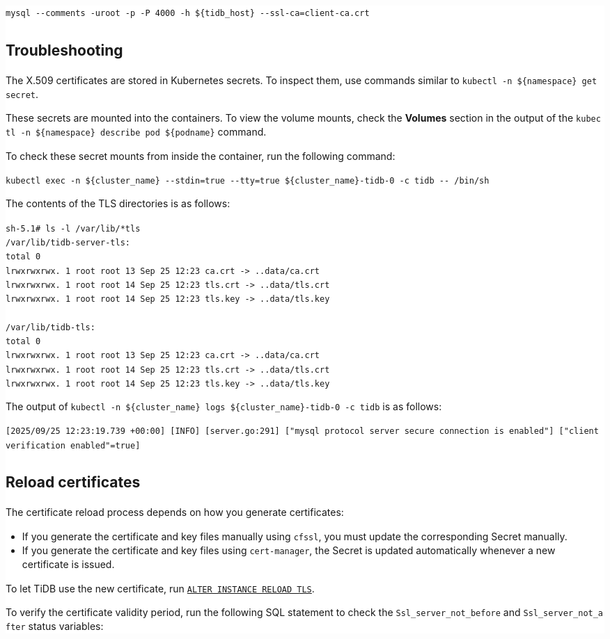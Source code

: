 ``` shell
mysql --comments -uroot -p -P 4000 -h ${tidb_host} --ssl-ca=client-ca.crt
```

## Troubleshooting

The X.509 certificates are stored in Kubernetes secrets. To inspect them, use commands similar to `kubectl -n ${namespace} get secret`.

These secrets are mounted into the containers. To view the volume mounts, check the **Volumes** section in the output of the `kubectl -n ${namespace} describe pod ${podname}` command.

To check these secret mounts from inside the container, run the following command:

``` shell
kubectl exec -n ${cluster_name} --stdin=true --tty=true ${cluster_name}-tidb-0 -c tidb -- /bin/sh
```

The contents of the TLS directories is as follows:

``` shell
sh-5.1# ls -l /var/lib/*tls
/var/lib/tidb-server-tls:
total 0
lrwxrwxrwx. 1 root root 13 Sep 25 12:23 ca.crt -> ..data/ca.crt
lrwxrwxrwx. 1 root root 14 Sep 25 12:23 tls.crt -> ..data/tls.crt
lrwxrwxrwx. 1 root root 14 Sep 25 12:23 tls.key -> ..data/tls.key

/var/lib/tidb-tls:
total 0
lrwxrwxrwx. 1 root root 13 Sep 25 12:23 ca.crt -> ..data/ca.crt
lrwxrwxrwx. 1 root root 14 Sep 25 12:23 tls.crt -> ..data/tls.crt
lrwxrwxrwx. 1 root root 14 Sep 25 12:23 tls.key -> ..data/tls.key
```

The output of `kubectl -n ${cluster_name} logs ${cluster_name}-tidb-0 -c tidb` is as follows:

```
[2025/09/25 12:23:19.739 +00:00] [INFO] [server.go:291] ["mysql protocol server secure connection is enabled"] ["client verification enabled"=true]
```

## Reload certificates

The certificate reload process depends on how you generate certificates:

- If you generate the certificate and key files manually using `cfssl`, you must update the corresponding Secret manually.
- If you generate the certificate and key files using `cert-manager`, the Secret is updated automatically whenever a new certificate is issued.

To let TiDB use the new certificate, run [`ALTER INSTANCE RELOAD TLS`](https://docs.pingcap.com/tidb/stable/sql-statement-alter-instance/#reload-tls).

To verify the certificate validity period, run the following SQL statement to check the `Ssl_server_not_before` and `Ssl_server_not_after` status variables:
